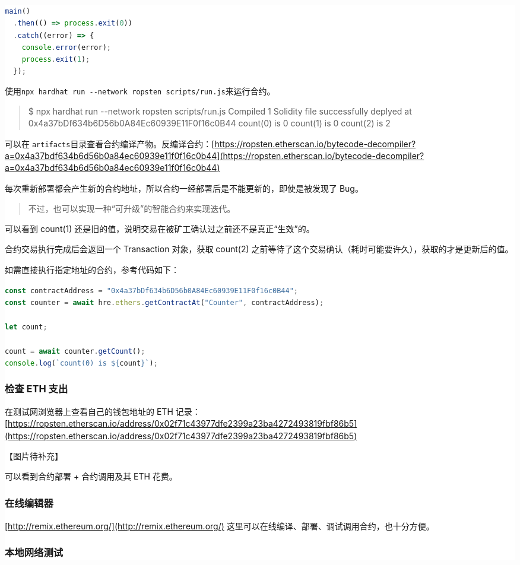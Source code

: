 ```typescript
main()
  .then(() => process.exit(0))
  .catch((error) => {
    console.error(error);
    process.exit(1);
  });
```

使用`npx hardhat run --network ropsten scripts/run.js`来运行合约。

> $ npx hardhat run --network ropsten scripts/run.js
> Compiled 1 Solidity file successfully
> deplyed at 0x4a37bDf634b6D56b0A84Ec60939E11F0f16c0B44
> count(0) is 0
> count(1) is 0
> count(2) is 2

可以在 `artifacts`目录查看合约编译产物。反编译合约：[https://ropsten.etherscan.io/bytecode-decompiler?a=0x4a37bdf634b6d56b0a84ec60939e11f0f16c0b44](https://ropsten.etherscan.io/bytecode-decompiler?a=0x4a37bdf634b6d56b0a84ec60939e11f0f16c0b44)

每次重新部署都会产生新的合约地址，所以合约一经部署后是不能更新的，即使是被发现了 Bug。

> 不过，也可以实现一种“可升级”的智能合约来实现迭代。

可以看到 count(1) 还是旧的值，说明交易在被矿工确认过之前还不是真正“生效”的。

合约交易执行完成后会返回一个 Transaction 对象，获取 count(2) 之前等待了这个交易确认（耗时可能要许久），获取的才是更新后的值。

如需直接执行指定地址的合约，参考代码如下：

```typescript
const contractAddress = "0x4a37bDf634b6D56b0A84Ec60939E11F0f16c0B44";
const counter = await hre.ethers.getContractAt("Counter", contractAddress);

let count;

count = await counter.getCount();
console.log(`count(0) is ${count}`);
```

### 检查 ETH 支出

在测试网浏览器上查看自己的钱包地址的 ETH 记录：[https://ropsten.etherscan.io/address/0x02f71c43977dfe2399a23ba4272493819fbf86b5](https://ropsten.etherscan.io/address/0x02f71c43977dfe2399a23ba4272493819fbf86b5)

【图片待补充】

可以看到合约部署 + 合约调用及其 ETH 花费。

### 在线编辑器

[http://remix.ethereum.org/](http://remix.ethereum.org/) 这里可以在线编译、部署、调试调用合约，也十分方便。

### 本地网络测试
